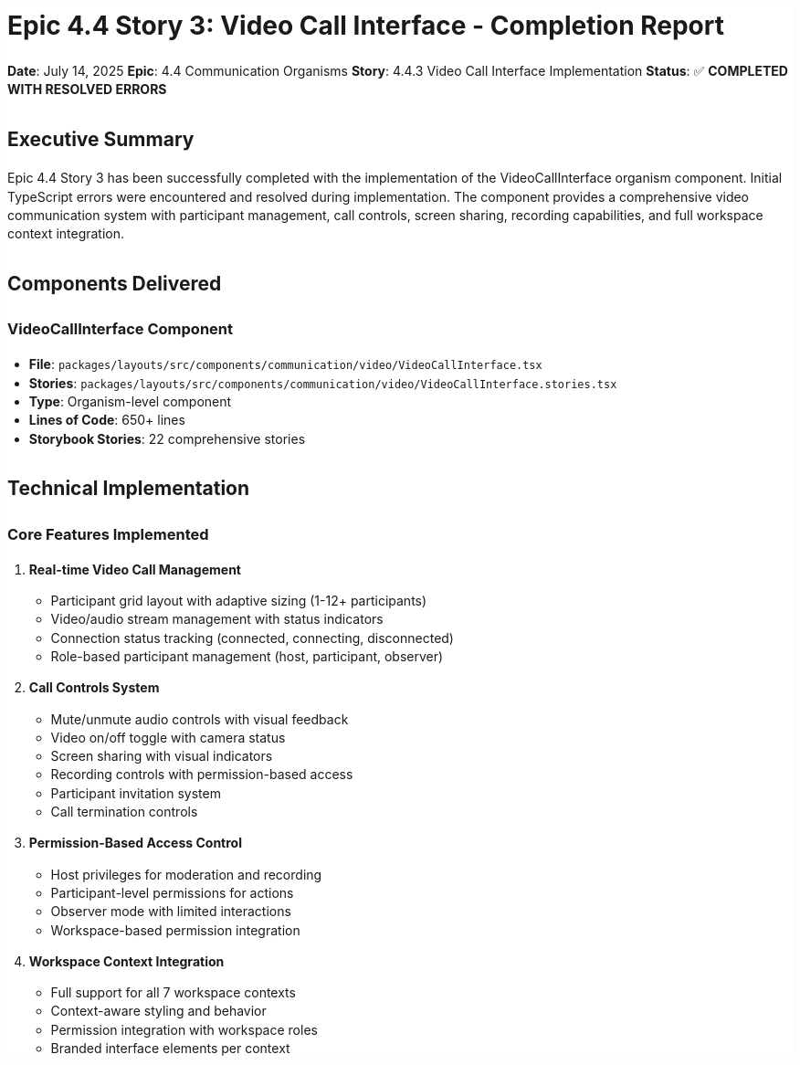 # Epic 4.4 Story 3: Video Call Interface - Completion Report

**Date**: July 14, 2025
**Epic**: 4.4 Communication Organisms
**Story**: 4.4.3 Video Call Interface Implementation
**Status**: ✅ **COMPLETED WITH RESOLVED ERRORS**

## Executive Summary

Epic 4.4 Story 3 has been successfully completed with the implementation of the VideoCallInterface organism component. Initial TypeScript errors were encountered and resolved during implementation. The component provides a comprehensive video communication system with participant management, call controls, screen sharing, recording capabilities, and full workspace context integration.

## Components Delivered

### VideoCallInterface Component
- **File**: `packages/layouts/src/components/communication/video/VideoCallInterface.tsx`
- **Stories**: `packages/layouts/src/components/communication/video/VideoCallInterface.stories.tsx`
- **Type**: Organism-level component
- **Lines of Code**: 650+ lines
- **Storybook Stories**: 22 comprehensive stories

## Technical Implementation

### Core Features Implemented

1. **Real-time Video Call Management**
   - Participant grid layout with adaptive sizing (1-12+ participants)
   - Video/audio stream management with status indicators
   - Connection status tracking (connected, connecting, disconnected)
   - Role-based participant management (host, participant, observer)

2. **Call Controls System**
   - Mute/unmute audio controls with visual feedback
   - Video on/off toggle with camera status
   - Screen sharing with visual indicators
   - Recording controls with permission-based access
   - Participant invitation system
   - Call termination controls

3. **Permission-Based Access Control**
   - Host privileges for moderation and recording
   - Participant-level permissions for actions
   - Observer mode with limited interactions
   - Workspace-based permission integration

4. **Workspace Context Integration**
   - Full support for all 7 workspace contexts
   - Context-aware styling and behavior
   - Permission integration with workspace roles
   - Branded interface elements per context
